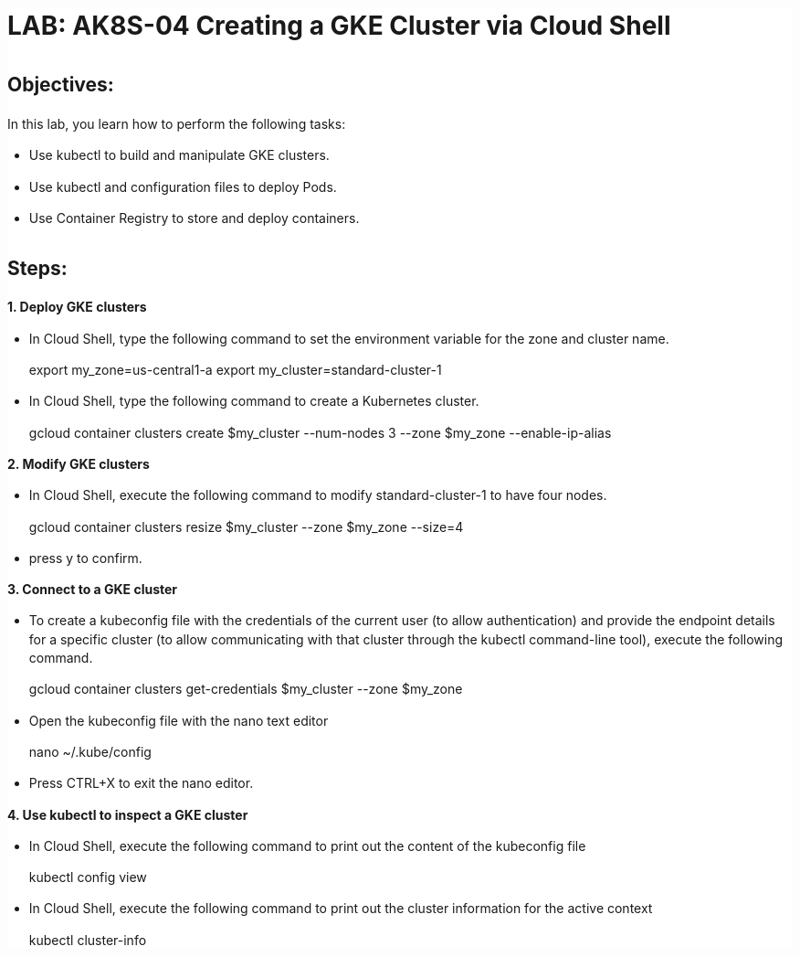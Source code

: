 # LAB: AK8S-04 Creating a GKE Cluster via Cloud Shell

## Objectives:

  In this lab, you learn how to perform the following tasks:

 - Use kubectl to build and manipulate GKE clusters.
 
 - Use kubectl and configuration files to deploy Pods.

- Use Container Registry to store and deploy containers.

## Steps:

**1. Deploy GKE clusters**

 - In Cloud Shell, type the following command to set the environment   variable for the zone and cluster name.

    export my_zone=us-central1-a
    export my_cluster=standard-cluster-1



 - In Cloud Shell, type the following command to create a Kubernetes cluster.

    gcloud container clusters create $my_cluster --num-nodes 3 --zone $my_zone --enable-ip-alias

**2.  Modify GKE clusters**

 - In Cloud Shell, execute the following command to modify standard-cluster-1 to have four nodes.
   
    gcloud container clusters resize $my_cluster --zone $my_zone --size=4

 - press y to confirm.

**3. Connect to a GKE cluster**

 - To create a kubeconfig file with the credentials of the current user (to allow authentication) and provide the endpoint details for a specific cluster (to allow communicating with that cluster through the kubectl command-line tool), execute the following command.

    gcloud container clusters get-credentials $my_cluster --zone $my_zone

 - Open the kubeconfig file with the nano text editor
 
    nano ~/.kube/config

 - Press CTRL+X to exit the nano editor.

**4. Use kubectl to inspect a GKE cluster**

  - In Cloud Shell, execute the following command to print out the content of the kubeconfig file

    kubectl config view

 - In Cloud Shell, execute the following command to print out the cluster information for the active context

    kubectl cluster-info
